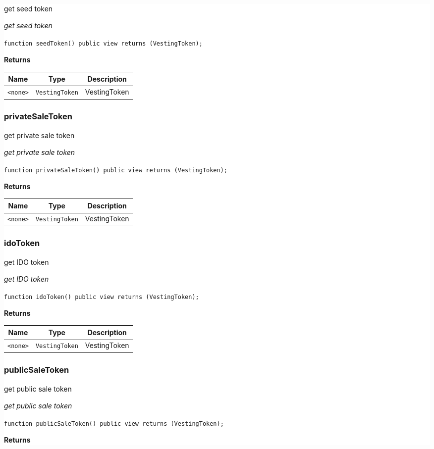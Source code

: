 get seed token

*get seed token*


```solidity
function seedToken() public view returns (VestingToken);
```
**Returns**

|Name|Type|Description|
|----|----|-----------|
|`<none>`|`VestingToken`|VestingToken|


### privateSaleToken

get private sale token

*get private sale token*


```solidity
function privateSaleToken() public view returns (VestingToken);
```
**Returns**

|Name|Type|Description|
|----|----|-----------|
|`<none>`|`VestingToken`|VestingToken|


### idoToken

get IDO token

*get IDO token*


```solidity
function idoToken() public view returns (VestingToken);
```
**Returns**

|Name|Type|Description|
|----|----|-----------|
|`<none>`|`VestingToken`|VestingToken|


### publicSaleToken

get public sale token

*get public sale token*


```solidity
function publicSaleToken() public view returns (VestingToken);
```
**Returns**
